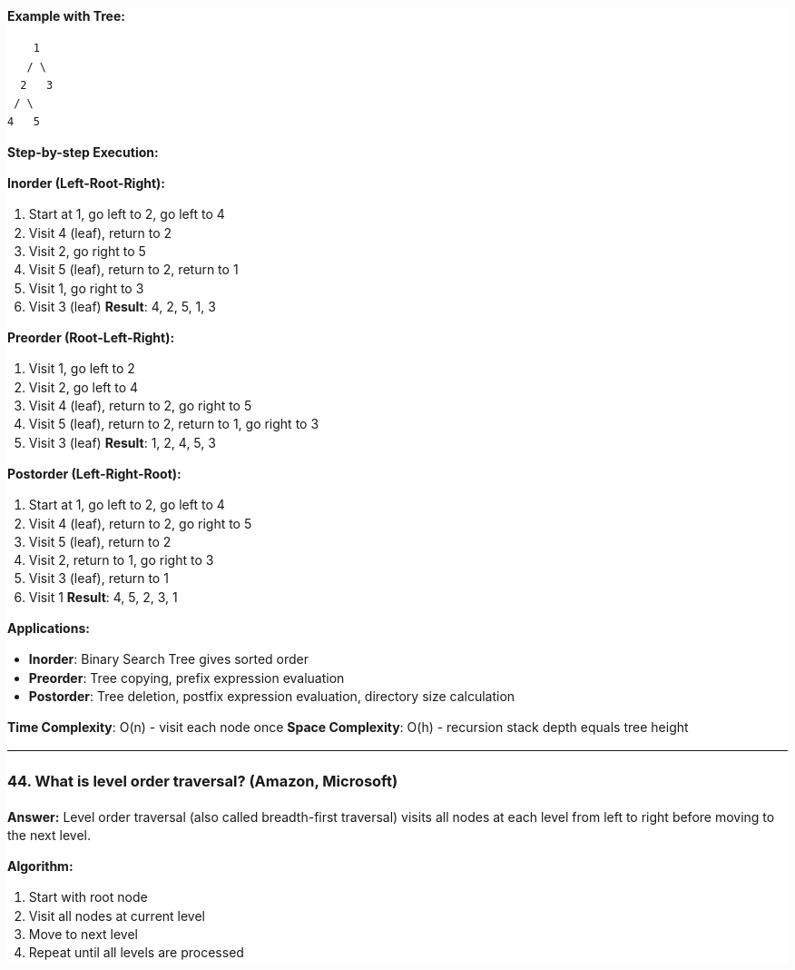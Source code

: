 **Example with Tree:**
```
    1
   / \
  2   3
 / \
4   5
```

**Step-by-step Execution:**

**Inorder (Left-Root-Right):**
1. Start at 1, go left to 2, go left to 4
2. Visit 4 (leaf), return to 2
3. Visit 2, go right to 5
4. Visit 5 (leaf), return to 2, return to 1
5. Visit 1, go right to 3
6. Visit 3 (leaf)
**Result**: 4, 2, 5, 1, 3

**Preorder (Root-Left-Right):**
1. Visit 1, go left to 2
2. Visit 2, go left to 4
3. Visit 4 (leaf), return to 2, go right to 5
4. Visit 5 (leaf), return to 2, return to 1, go right to 3
5. Visit 3 (leaf)
**Result**: 1, 2, 4, 5, 3

**Postorder (Left-Right-Root):**
1. Start at 1, go left to 2, go left to 4
2. Visit 4 (leaf), return to 2, go right to 5
3. Visit 5 (leaf), return to 2
4. Visit 2, return to 1, go right to 3
5. Visit 3 (leaf), return to 1
6. Visit 1
**Result**: 4, 5, 2, 3, 1

**Applications:**
- **Inorder**: Binary Search Tree gives sorted order
- **Preorder**: Tree copying, prefix expression evaluation
- **Postorder**: Tree deletion, postfix expression evaluation, directory size calculation

**Time Complexity**: O(n) - visit each node once
**Space Complexity**: O(h) - recursion stack depth equals tree height

---

### 44. What is level order traversal? (Amazon, Microsoft)

**Answer:**
Level order traversal (also called breadth-first traversal) visits all nodes at each level from left to right before moving to the next level.

**Algorithm:**
1. Start with root node
2. Visit all nodes at current level
3. Move to next level
4. Repeat until all levels are processed
